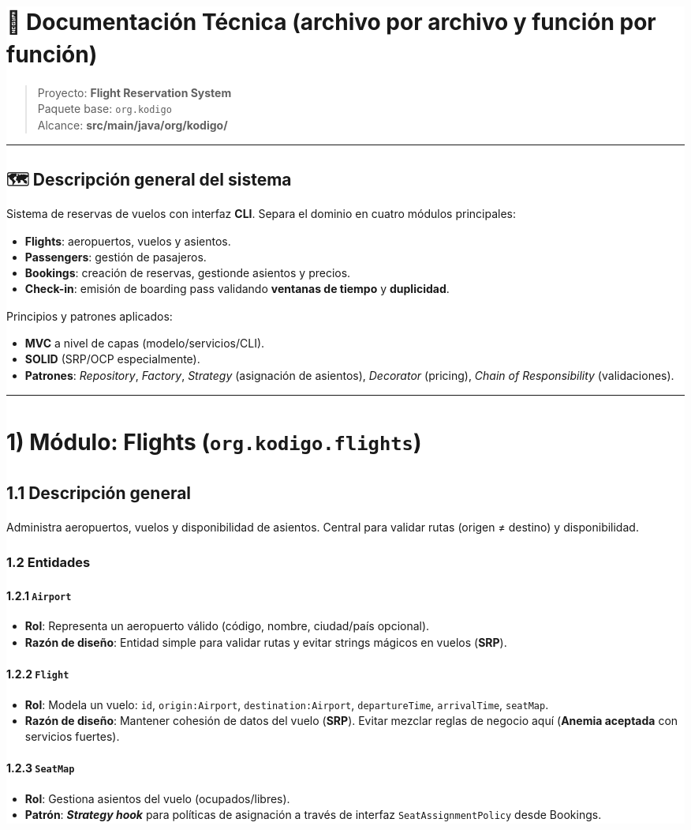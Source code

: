 # 📘 Documentación Técnica (archivo por archivo y función por función)
> Proyecto: **Flight Reservation System**  
> Paquete base: `org.kodigo`  
> Alcance: **src/main/java/org/kodigo/**

---

## 🗺️ Descripción general del sistema
Sistema de reservas de vuelos con interfaz **CLI**. Separa el dominio en cuatro módulos principales:
- **Flights**: aeropuertos, vuelos y asientos.
- **Passengers**: gestión de pasajeros.
- **Bookings**: creación de reservas, gestionde asientos y precios.
- **Check-in**: emisión de boarding pass validando **ventanas de tiempo** y **duplicidad**.

Principios y patrones aplicados:
- **MVC** a nivel de capas (modelo/servicios/CLI).
- **SOLID** (SRP/OCP especialmente).
- **Patrones**: *Repository*, *Factory*, *Strategy* (asignación de asientos), *Decorator* (pricing), *Chain of Responsibility* (validaciones).

---

# 1) Módulo: Flights (`org.kodigo.flights`)

## 1.1 Descripción general
Administra aeropuertos, vuelos y disponibilidad de asientos. Central para validar rutas (origen ≠ destino) y disponibilidad.

### 1.2 Entidades

#### 1.2.1 `Airport`
- **Rol**: Representa un aeropuerto válido (código, nombre, ciudad/país opcional).
- **Razón de diseño**: Entidad simple para validar rutas y evitar strings mágicos en vuelos (**SRP**).

#### 1.2.2 `Flight`
- **Rol**: Modela un vuelo: `id`, `origin:Airport`, `destination:Airport`, `departureTime`, `arrivalTime`, `seatMap`.
- **Razón de diseño**: Mantener cohesión de datos del vuelo (**SRP**). Evitar mezclar reglas de negocio aquí (**Anemia aceptada** con servicios fuertes).

#### 1.2.3 `SeatMap`
- **Rol**: Gestiona asientos del vuelo (ocupados/libres).
- **Patrón**: ***Strategy hook*** para políticas de asignación a través de interfaz `SeatAssignmentPolicy` desde Bookings.
